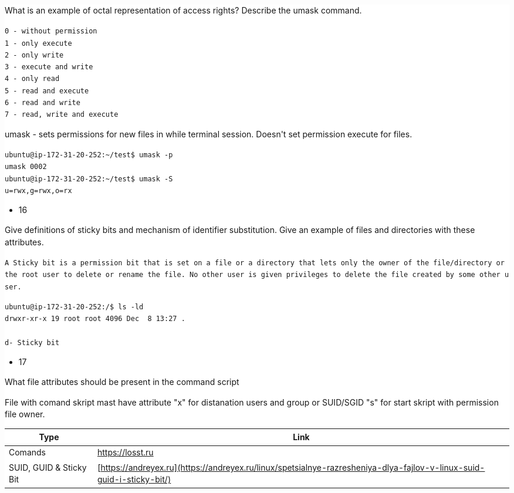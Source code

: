 What is an example of octal representation of access rights? Describe the
umask command.

```
0 - without permission
1 - only execute
2 - only write
3 - execute and write
4 - only read
5 - read and execute
6 - read and write
7 - read, write and execute
```

umask - sets permissions for new files in while terminal session. Doesn't set permission execute for files.

```
ubuntu@ip-172-31-20-252:~/test$ umask -p
umask 0002
ubuntu@ip-172-31-20-252:~/test$ umask -S
u=rwx,g=rwx,o=rx

```
- 16

Give definitions of sticky bits and mechanism of identifier substitution. Give
an example of files and directories with these attributes.

```
A Sticky bit is a permission bit that is set on a file or a directory that lets only the owner of the file/directory or the root user to delete or rename the file. No other user is given privileges to delete the file created by some other user.
```

```
ubuntu@ip-172-31-20-252:/$ ls -ld
drwxr-xr-x 19 root root 4096 Dec  8 13:27 .

d- Sticky bit
```

- 17

What file attributes should be present in the command script

File with comand skript mast have attribute "x" for distanation users and group or SUID/SGID "s"   for start skript with permission file owner.




|Type|Link|
|----|----|
|Comands|https://losst.ru|
|SUID, GUID & Sticky Bit|[https://andreyex.ru](https://andreyex.ru/linux/spetsialnye-razresheniya-dlya-fajlov-v-linux-suid-guid-i-sticky-bit/)|













